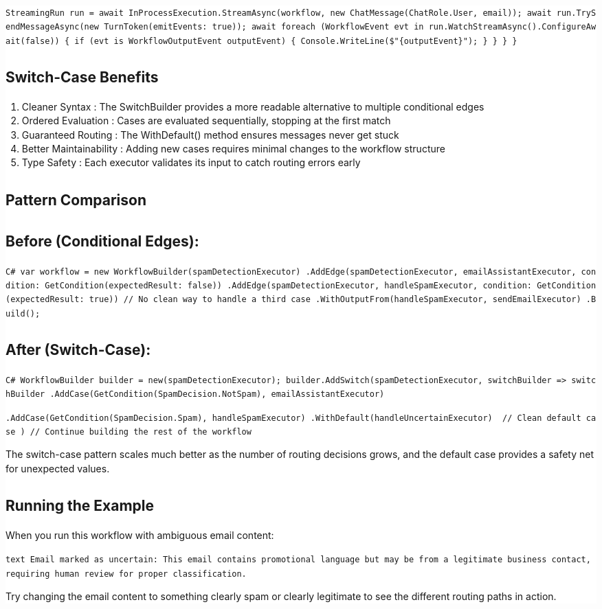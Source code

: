 ```
StreamingRun run = await InProcessExecution.StreamAsync(workflow, new ChatMessage(ChatRole.User, email)); await run.TrySendMessageAsync(new TurnToken(emitEvents: true)); await foreach (WorkflowEvent evt in run.WatchStreamAsync().ConfigureAwait(false)) { if (evt is WorkflowOutputEvent outputEvent) { Console.WriteLine($"{outputEvent}"); } } } }
```

## Switch-Case Benefits

1. Cleaner Syntax : The SwitchBuilder provides a more readable alternative to multiple conditional edges
2. Ordered Evaluation : Cases are evaluated sequentially, stopping at the first match
3. Guaranteed Routing : The WithDefault() method ensures messages never get stuck
4. Better Maintainability : Adding new cases requires minimal changes to the workflow structure
5. Type Safety : Each executor validates its input to catch routing errors early

## Pattern Comparison

## Before (Conditional Edges):

```
C# var workflow = new WorkflowBuilder(spamDetectionExecutor) .AddEdge(spamDetectionExecutor, emailAssistantExecutor, condition: GetCondition(expectedResult: false)) .AddEdge(spamDetectionExecutor, handleSpamExecutor, condition: GetCondition(expectedResult: true)) // No clean way to handle a third case .WithOutputFrom(handleSpamExecutor, sendEmailExecutor) .Build();
```

## After (Switch-Case):

```
C# WorkflowBuilder builder = new(spamDetectionExecutor); builder.AddSwitch(spamDetectionExecutor, switchBuilder => switchBuilder .AddCase(GetCondition(SpamDecision.NotSpam), emailAssistantExecutor)
```

```
.AddCase(GetCondition(SpamDecision.Spam), handleSpamExecutor) .WithDefault(handleUncertainExecutor)  // Clean default case ) // Continue building the rest of the workflow
```

The switch-case pattern scales much better as the number of routing decisions grows, and the default case provides a safety net for unexpected values.

## Running the Example

When you run this workflow with ambiguous email content:

```
text Email marked as uncertain: This email contains promotional language but may be from a legitimate business contact, requiring human review for proper classification.
```

Try changing the email content to something clearly spam or clearly legitimate to see the different routing paths in action.
